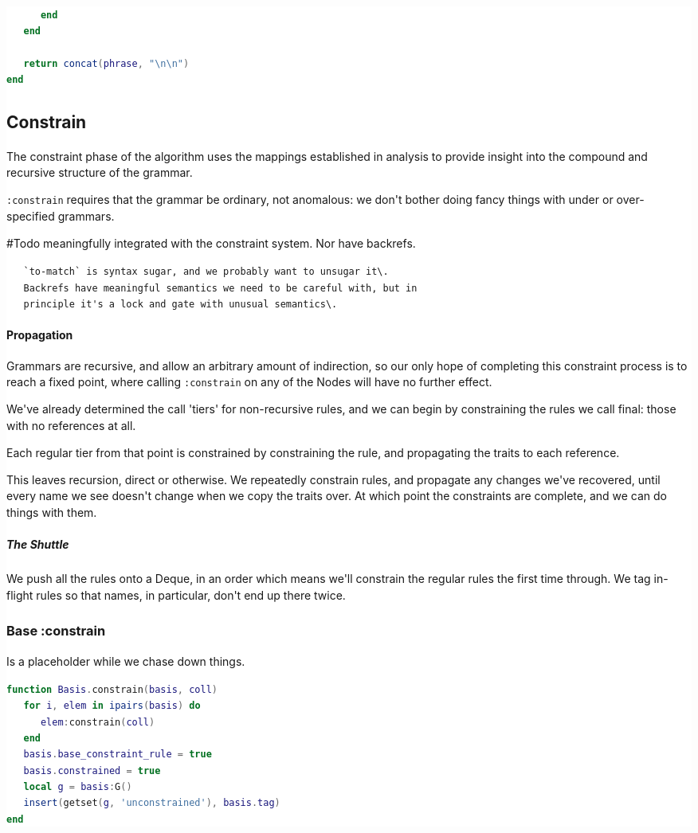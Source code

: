 ```lua
      end
   end

   return concat(phrase, "\n\n")
end
```


## Constrain

  The constraint phase of the algorithm uses the mappings established in
analysis to provide insight into the compound and recursive structure of the
grammar\.

`:constrain` requires that the grammar be ordinary, not anomalous: we don't
bother doing fancy things with under or over\-specified grammars\.

\#Todo
       meaningfully integrated with the constraint system\.  Nor have backrefs\.

       `to-match` is syntax sugar, and we probably want to unsugar it\.
       Backrefs have meaningful semantics we need to be careful with, but in
       principle it's a lock and gate with unusual semantics\.


#### Propagation

Grammars are recursive, and allow an arbitrary amount of indirection, so our
only hope of completing this constraint process is to reach a fixed point,
where calling `:constrain` on any of the Nodes will have no further effect\.

We've already determined the call 'tiers' for non\-recursive rules, and we
can begin by constraining the rules we call final: those with no references
at all\.

Each regular tier from that point is constrained by constraining the rule,
and propagating the traits to each reference\.

This leaves recursion, direct or otherwise\. We repeatedly constrain rules, and
propagate any changes we've recovered, until every name we see doesn't change
when we copy the traits over\.  At which point the constraints are complete,
and we can do things with them\.


##### The Shuttle

We push all the rules onto a Deque, in an order which means we'll constrain
the regular rules the first time through\.  We tag in\-flight rules so that
names, in particular, don't end up there twice\.


### Base :constrain

Is a placeholder while we chase down things\.

```lua
function Basis.constrain(basis, coll)
   for i, elem in ipairs(basis) do
      elem:constrain(coll)
   end
   basis.base_constraint_rule = true
   basis.constrained = true
   local g = basis:G()
   insert(getset(g, 'unconstrained'), basis.tag)
end
```
